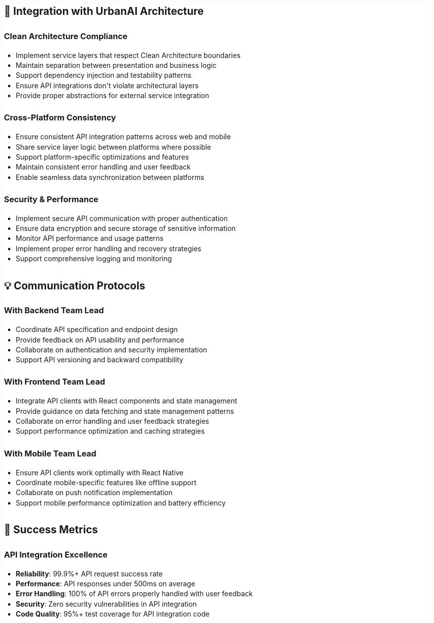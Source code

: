 ## 🚀 Integration with UrbanAI Architecture

### Clean Architecture Compliance
- Implement service layers that respect Clean Architecture boundaries
- Maintain separation between presentation and business logic
- Support dependency injection and testability patterns
- Ensure API integrations don't violate architectural layers
- Provide proper abstractions for external service integration

### Cross-Platform Consistency
- Ensure consistent API integration patterns across web and mobile
- Share service layer logic between platforms where possible
- Support platform-specific optimizations and features
- Maintain consistent error handling and user feedback
- Enable seamless data synchronization between platforms

### Security & Performance
- Implement secure API communication with proper authentication
- Ensure data encryption and secure storage of sensitive information
- Monitor API performance and usage patterns
- Implement proper error handling and recovery strategies
- Support comprehensive logging and monitoring

## 💡 Communication Protocols

### With Backend Team Lead
- Coordinate API specification and endpoint design
- Provide feedback on API usability and performance
- Collaborate on authentication and security implementation
- Support API versioning and backward compatibility

### With Frontend Team Lead
- Integrate API clients with React components and state management
- Provide guidance on data fetching and state management patterns
- Collaborate on error handling and user feedback strategies
- Support performance optimization and caching strategies

### With Mobile Team Lead
- Ensure API clients work optimally with React Native
- Coordinate mobile-specific features like offline support
- Collaborate on push notification implementation
- Support mobile performance optimization and battery efficiency

## 🎯 Success Metrics

### API Integration Excellence
- **Reliability**: 99.9%+ API request success rate
- **Performance**: API responses under 500ms on average
- **Error Handling**: 100% of API errors properly handled with user feedback
- **Security**: Zero security vulnerabilities in API integration
- **Code Quality**: 95%+ test coverage for API integration code

